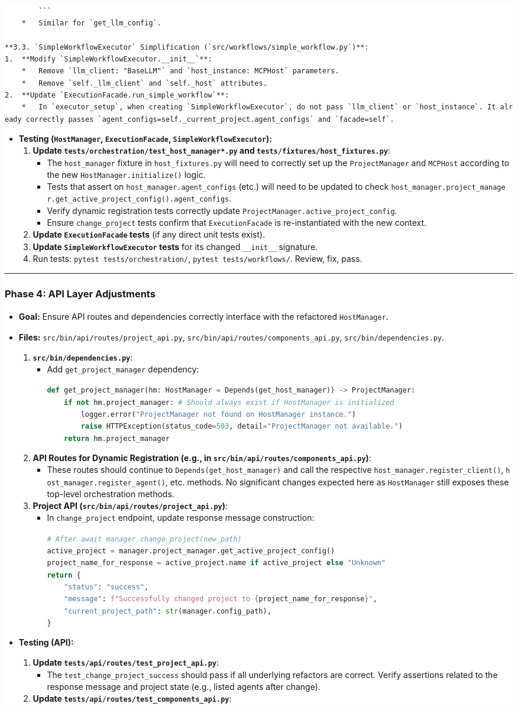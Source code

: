             ```
        *   Similar for `get_llm_config`.

    **3.3. `SimpleWorkflowExecutor` Simplification (`src/workflows/simple_workflow.py`)**:
    1.  **Modify `SimpleWorkflowExecutor.__init__`**:
        *   Remove `llm_client: "BaseLLM"` and `host_instance: MCPHost` parameters.
        *   Remove `self._llm_client` and `self._host` attributes.
    2.  **Update `ExecutionFacade.run_simple_workflow`**:
        *   In `executor_setup`, when creating `SimpleWorkflowExecutor`, do not pass `llm_client` or `host_instance`. It already correctly passes `agent_configs=self._current_project.agent_configs` and `facade=self`.

*   **Testing (`HostManager`, `ExecutionFacade`, `SimpleWorkflowExecutor`):**
    1.  **Update `tests/orchestration/test_host_manager*.py` and `tests/fixtures/host_fixtures.py`**:
        *   The `host_manager` fixture in `host_fixtures.py` will need to correctly set up the `ProjectManager` and `MCPHost` according to the new `HostManager.initialize()` logic.
        *   Tests that assert on `host_manager.agent_configs` (etc.) will need to be updated to check `host_manager.project_manager.get_active_project_config().agent_configs`.
        *   Verify dynamic registration tests correctly update `ProjectManager.active_project_config`.
        *   Ensure `change_project` tests confirm that `ExecutionFacade` is re-instantiated with the new context.
    2.  **Update `ExecutionFacade` tests** (if any direct unit tests exist).
    3.  **Update `SimpleWorkflowExecutor` tests** for its changed `__init__` signature.
    4.  Run tests: `pytest tests/orchestration/`, `pytest tests/workflows/`. Review, fix, pass.

---

### **Phase 4: API Layer Adjustments**
*   **Goal:** Ensure API routes and dependencies correctly interface with the refactored `HostManager`.
*   **Files:** `src/bin/api/routes/project_api.py`, `src/bin/api/routes/components_api.py`, `src/bin/dependencies.py`.

    1.  **`src/bin/dependencies.py`**:
        *   Add `get_project_manager` dependency:
            ```python
            def get_project_manager(hm: HostManager = Depends(get_host_manager)) -> ProjectManager:
                if not hm.project_manager: # Should always exist if HostManager is initialized
                    logger.error("ProjectManager not found on HostManager instance.")
                    raise HTTPException(status_code=503, detail="ProjectManager not available.")
                return hm.project_manager
            ```
    2.  **API Routes for Dynamic Registration (e.g., in `src/bin/api/routes/components_api.py`)**:
        *   These routes should continue to `Depends(get_host_manager)` and call the respective `host_manager.register_client()`, `host_manager.register_agent()`, etc. methods. No significant changes expected here as `HostManager` still exposes these top-level orchestration methods.
    3.  **Project API (`src/bin/api/routes/project_api.py`)**:
        *   In `change_project` endpoint, update response message construction:
            ```python
            # After await manager.change_project(new_path)
            active_project = manager.project_manager.get_active_project_config()
            project_name_for_response = active_project.name if active_project else "Unknown"
            return {
                "status": "success",
                "message": f"Successfully changed project to {project_name_for_response}",
                "current_project_path": str(manager.config_path),
            }
            ```
*   **Testing (API):**
    1.  **Update `tests/api/routes/test_project_api.py`**:
        *   The `test_change_project_success` should pass if all underlying refactors are correct. Verify assertions related to the response message and project state (e.g., listed agents after change).
    2.  **Update `tests/api/routes/test_components_api.py`**: